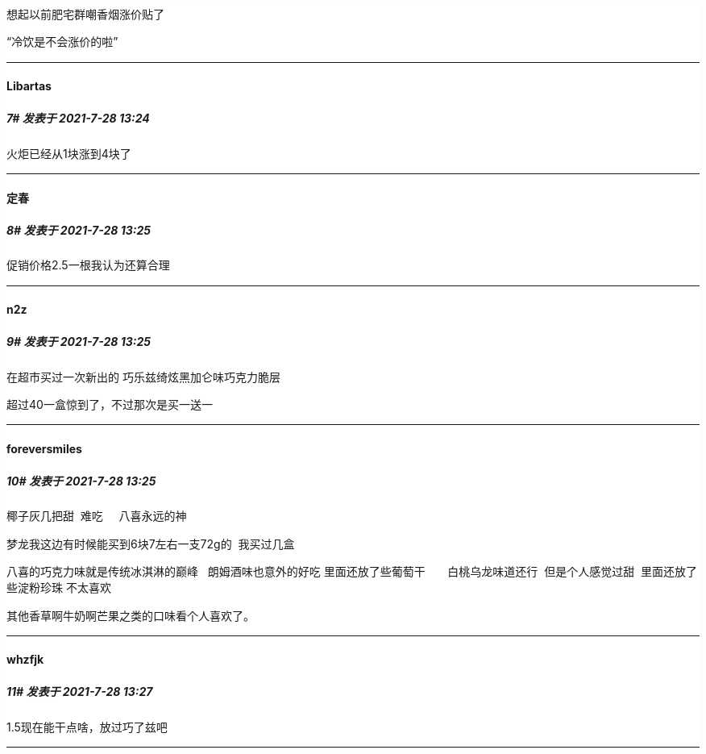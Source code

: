 
想起以前肥宅群嘲香烟涨价贴了

“冷饮是不会涨价的啦”


*****

####  Libartas  
##### 7#       发表于 2021-7-28 13:24


火炬已经从1块涨到4块了


*****

####  定春  
##### 8#       发表于 2021-7-28 13:25


促销价格2.5一根我认为还算合理


*****

####  n2z  
##### 9#       发表于 2021-7-28 13:25


在超市买过一次新出的 巧乐兹绮炫黑加仑味巧克力脆层

超过40一盒惊到了，不过那次是买一送一


*****

####  foreversmiles  
##### 10#       发表于 2021-7-28 13:25


椰子灰几把甜  难吃     八喜永远的神

梦龙我这边有时候能买到6块7左右一支72g的  我买过几盒


八喜的巧克力味就是传统冰淇淋的巅峰   朗姆酒味也意外的好吃 里面还放了些葡萄干       白桃乌龙味道还行  但是个人感觉过甜  里面还放了些淀粉珍珠 不太喜欢

其他香草啊牛奶啊芒果之类的口味看个人喜欢了。


*****

####  whzfjk  
##### 11#       发表于 2021-7-28 13:27


1.5现在能干点啥，放过巧了兹吧


*****
